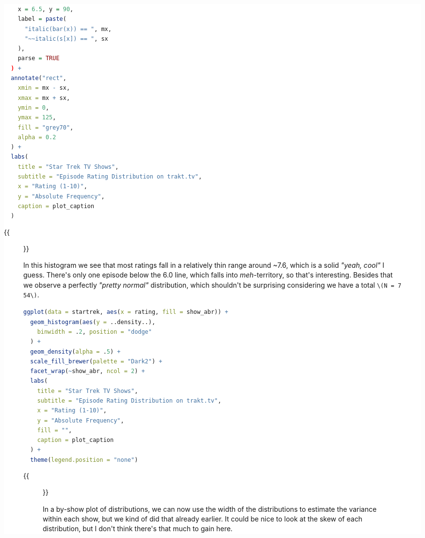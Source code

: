 ```r 
    x = 6.5, y = 90,
    label = paste(
      "italic(bar(x)) == ", mx,
      "~~italic(s[x]) == ", sx
    ),
    parse = TRUE
  ) +
  annotate("rect",
    xmin = mx - sx,
    xmax = mx + sx,
    ymin = 0,
    ymax = 125,
    fill = "grey70",
    alpha = 0.2
  ) +
  labs(
    title = "Star Trek TV Shows",
    subtitle = "Episode Rating Distribution on trakt.tv",
    x = "Rating (1-10)",
    y = "Absolute Frequency",
    caption = plot_caption
  )
```
{{<figure src="plots/histogram_allover-1.png" link="plots/histogram_allover-1.png">}}

In this histogram we see that most ratings fall in a relatively thin range around ~7.6, which is a solid *"yeah, cool"* I guess. There's only one episode below the 6.0 line, which falls into *meh*-territory, so that's interesting.
Besides that we observe a perfectly *"pretty normal"* distribution, which shouldn't be surprising considering we have a total `\(N = 754\)`.

```r 
ggplot(data = startrek, aes(x = rating, fill = show_abr)) +
  geom_histogram(aes(y = ..density..),
    binwidth = .2, position = "dodge"
  ) +
  geom_density(alpha = .5) +
  scale_fill_brewer(palette = "Dark2") +
  facet_wrap(~show_abr, ncol = 2) +
  labs(
    title = "Star Trek TV Shows",
    subtitle = "Episode Rating Distribution on trakt.tv",
    x = "Rating (1-10)",
    y = "Absolute Frequency",
    fill = "",
    caption = plot_caption
  ) +
  theme(legend.position = "none")
```
{{<figure src="plots/histogram_byshow-1.png" link="plots/histogram_byshow-1.png">}}

In a by-show plot of distributions, we can now use the width of the distributions to estimate the variance within each show, but we kind of did that already earlier. It could be nice to look at the skew of each distribution, but I don't think there's that much to gain here.
